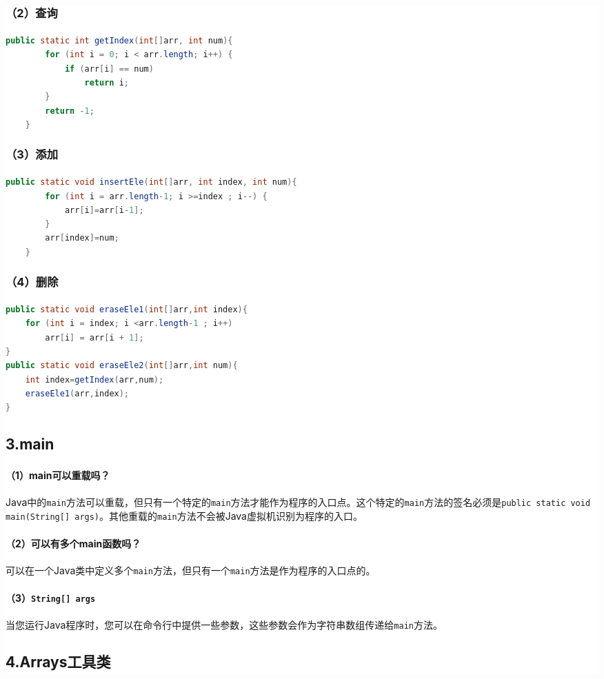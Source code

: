 ### （2）查询

```java
public static int getIndex(int[]arr, int num){
        for (int i = 0; i < arr.length; i++) {
            if (arr[i] == num)
                return i;
        }
        return -1;
    }
```

### （3）添加

```java
public static void insertEle(int[]arr, int index, int num){
        for (int i = arr.length-1; i >=index ; i--) {
            arr[i]=arr[i-1];
        }
        arr[index]=num;
    }
```

### （4）删除

```java
public static void eraseEle1(int[]arr,int index){
    for (int i = index; i <arr.length-1 ; i++)
        arr[i] = arr[i + 1];
}
public static void eraseEle2(int[]arr,int num){
    int index=getIndex(arr,num);
    eraseEle1(arr,index);
}
```

## 3.main

#### （1）main可以重载吗？

Java中的`main`方法可以重载，但只有一个特定的`main`方法才能作为程序的入口点。这个特定的`main`方法的签名必须是`public static void main(String[] args)`。其他重载的`main`方法不会被Java虚拟机识别为程序的入口。

#### （2）可以有多个main函数吗？

可以在一个Java类中定义多个`main`方法，但只有一个`main`方法是作为程序的入口点的。

#### （3）`String[] args`

当您运行Java程序时，您可以在命令行中提供一些参数，这些参数会作为字符串数组传递给`main`方法。

## 4.Arrays工具类
